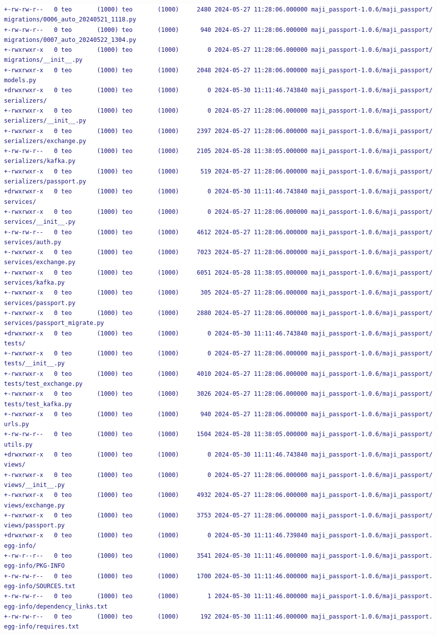 ```diff
+-rw-rw-r--   0 teo       (1000) teo       (1000)     2480 2024-05-27 11:28:06.000000 maji_passport-1.0.6/maji_passport/migrations/0006_auto_20240521_1118.py
+-rw-rw-r--   0 teo       (1000) teo       (1000)      940 2024-05-27 11:28:06.000000 maji_passport-1.0.6/maji_passport/migrations/0007_auto_20240522_1304.py
+-rwxrwxr-x   0 teo       (1000) teo       (1000)        0 2024-05-27 11:28:06.000000 maji_passport-1.0.6/maji_passport/migrations/__init__.py
+-rwxrwxr-x   0 teo       (1000) teo       (1000)     2048 2024-05-27 11:28:06.000000 maji_passport-1.0.6/maji_passport/models.py
+drwxrwxr-x   0 teo       (1000) teo       (1000)        0 2024-05-30 11:11:46.743840 maji_passport-1.0.6/maji_passport/serializers/
+-rwxrwxr-x   0 teo       (1000) teo       (1000)        0 2024-05-27 11:28:06.000000 maji_passport-1.0.6/maji_passport/serializers/__init__.py
+-rwxrwxr-x   0 teo       (1000) teo       (1000)     2397 2024-05-27 11:28:06.000000 maji_passport-1.0.6/maji_passport/serializers/exchange.py
+-rw-rw-r--   0 teo       (1000) teo       (1000)     2105 2024-05-28 11:38:05.000000 maji_passport-1.0.6/maji_passport/serializers/kafka.py
+-rwxrwxr-x   0 teo       (1000) teo       (1000)      519 2024-05-27 11:28:06.000000 maji_passport-1.0.6/maji_passport/serializers/passport.py
+drwxrwxr-x   0 teo       (1000) teo       (1000)        0 2024-05-30 11:11:46.743840 maji_passport-1.0.6/maji_passport/services/
+-rwxrwxr-x   0 teo       (1000) teo       (1000)        0 2024-05-27 11:28:06.000000 maji_passport-1.0.6/maji_passport/services/__init__.py
+-rw-rw-r--   0 teo       (1000) teo       (1000)     4612 2024-05-27 11:28:06.000000 maji_passport-1.0.6/maji_passport/services/auth.py
+-rwxrwxr-x   0 teo       (1000) teo       (1000)     7023 2024-05-27 11:28:06.000000 maji_passport-1.0.6/maji_passport/services/exchange.py
+-rwxrwxr-x   0 teo       (1000) teo       (1000)     6051 2024-05-28 11:38:05.000000 maji_passport-1.0.6/maji_passport/services/kafka.py
+-rwxrwxr-x   0 teo       (1000) teo       (1000)      305 2024-05-27 11:28:06.000000 maji_passport-1.0.6/maji_passport/services/passport.py
+-rwxrwxr-x   0 teo       (1000) teo       (1000)     2880 2024-05-27 11:28:06.000000 maji_passport-1.0.6/maji_passport/services/passport_migrate.py
+drwxrwxr-x   0 teo       (1000) teo       (1000)        0 2024-05-30 11:11:46.743840 maji_passport-1.0.6/maji_passport/tests/
+-rwxrwxr-x   0 teo       (1000) teo       (1000)        0 2024-05-27 11:28:06.000000 maji_passport-1.0.6/maji_passport/tests/__init__.py
+-rwxrwxr-x   0 teo       (1000) teo       (1000)     4010 2024-05-27 11:28:06.000000 maji_passport-1.0.6/maji_passport/tests/test_exchange.py
+-rwxrwxr-x   0 teo       (1000) teo       (1000)     3026 2024-05-27 11:28:06.000000 maji_passport-1.0.6/maji_passport/tests/test_kafka.py
+-rwxrwxr-x   0 teo       (1000) teo       (1000)      940 2024-05-27 11:28:06.000000 maji_passport-1.0.6/maji_passport/urls.py
+-rw-rw-r--   0 teo       (1000) teo       (1000)     1504 2024-05-28 11:38:05.000000 maji_passport-1.0.6/maji_passport/utils.py
+drwxrwxr-x   0 teo       (1000) teo       (1000)        0 2024-05-30 11:11:46.743840 maji_passport-1.0.6/maji_passport/views/
+-rwxrwxr-x   0 teo       (1000) teo       (1000)        0 2024-05-27 11:28:06.000000 maji_passport-1.0.6/maji_passport/views/__init__.py
+-rwxrwxr-x   0 teo       (1000) teo       (1000)     4932 2024-05-27 11:28:06.000000 maji_passport-1.0.6/maji_passport/views/exchange.py
+-rwxrwxr-x   0 teo       (1000) teo       (1000)     3753 2024-05-27 11:28:06.000000 maji_passport-1.0.6/maji_passport/views/passport.py
+drwxrwxr-x   0 teo       (1000) teo       (1000)        0 2024-05-30 11:11:46.739840 maji_passport-1.0.6/maji_passport.egg-info/
+-rw-r--r--   0 teo       (1000) teo       (1000)     3541 2024-05-30 11:11:46.000000 maji_passport-1.0.6/maji_passport.egg-info/PKG-INFO
+-rw-rw-r--   0 teo       (1000) teo       (1000)     1700 2024-05-30 11:11:46.000000 maji_passport-1.0.6/maji_passport.egg-info/SOURCES.txt
+-rw-rw-r--   0 teo       (1000) teo       (1000)        1 2024-05-30 11:11:46.000000 maji_passport-1.0.6/maji_passport.egg-info/dependency_links.txt
+-rw-rw-r--   0 teo       (1000) teo       (1000)      192 2024-05-30 11:11:46.000000 maji_passport-1.0.6/maji_passport.egg-info/requires.txt
```